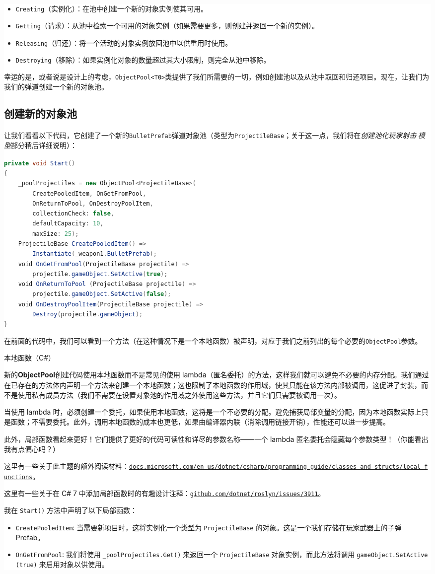 +   `Creating`（实例化）：在池中创建一个新的对象实例使其可用。

+   `Getting`（请求）：从池中检索一个可用的对象实例（如果需要更多，则创建并返回一个新的实例）。

+   `Releasing`（归还）：将一个活动的对象实例放回池中以供重用时使用。

+   `Destroying`（移除）：如果实例化对象的数量超过其大小限制，则完全从池中移除。

幸运的是，或者说是设计上的考虑，`ObjectPool<T0>`类提供了我们所需要的一切，例如创建池以及从池中取回和归还项目。现在，让我们为我们的弹道创建一个新的对象池。

## 创建新的对象池

让我们看看以下代码，它创建了一个新的`BulletPrefab`弹道对象池（类型为`ProjectileBase`；关于这一点，我们将在*创建池化玩家射击* *模型*部分稍后详细说明）：

```cs
private void Start()
{
    _poolProjectiles = new ObjectPool<ProjectileBase>(
        CreatePooledItem, OnGetFromPool,
        OnReturnToPool, OnDestroyPoolItem,
        collectionCheck: false,
        defaultCapacity: 10,
        maxSize: 25);
    ProjectileBase CreatePooledItem() =>
        Instantiate(_weapon1.BulletPrefab);
    void OnGetFromPool(ProjectileBase projectile) =>
        projectile.gameObject.SetActive(true);
    void OnReturnToPool (ProjectileBase projectile) =>
        projectile.gameObject.SetActive(false);
    void OnDestroyPoolItem(ProjectileBase projectile) =>
        Destroy(projectile.gameObject);
}
```

在前面的代码中，我们可以看到一个方法（在这种情况下是一个本地函数）被声明，对应于我们之前列出的每个必要的`ObjectPool`参数。

本地函数（C#）

新的**ObjectPool**创建代码使用本地函数而不是常见的使用 lambda（匿名委托）的方法，这样我们就可以避免不必要的内存分配。我们通过在已存在的方法体内声明一个方法来创建一个本地函数；这也限制了本地函数的作用域，使其只能在该方法内部被调用，这促进了封装，而不是使用私有成员方法（我们不需要在设置对象池的作用域之外使用这些方法，并且它们只需要被调用一次）。

当使用 lambda 时，必须创建一个委托，如果使用本地函数，这将是一个不必要的分配。避免捕获局部变量的分配，因为本地函数实际上只是函数；不需要委托。此外，调用本地函数的成本也更低，如果由编译器内联（消除调用链接开销），性能还可以进一步提高。

此外，局部函数看起来更好！它们提供了更好的代码可读性和详尽的参数名称——一个 lambda 匿名委托会隐藏每个参数类型！（你能看出我有点偏心吗？）

这里有一些关于此主题的额外阅读材料：[`docs.microsoft.com/en-us/dotnet/csharp/programming-guide/classes-and-structs/local-functions`](https://docs.microsoft.com/en-us/dotnet/csharp/programming-guide/classes-and-structs/local-functions)。

这里有一些关于在 C# 7 中添加局部函数时的有趣设计注释：[`github.com/dotnet/roslyn/issues/3911`](https://github.com/dotnet/roslyn/issues/3911)。

我在 `Start()` 方法中声明了以下局部函数：

+   `CreatePooledItem`: 当需要新项目时，这将实例化一个类型为 `ProjectileBase` 的对象。这是一个我们存储在玩家武器上的子弹 Prefab。

+   `OnGetFromPool`: 我们将使用 `_poolProjectiles.Get()` 来返回一个 `ProjectileBase` 对象实例，而此方法将调用 `gameObject.SetActive(true)` 来启用对象以供使用。

